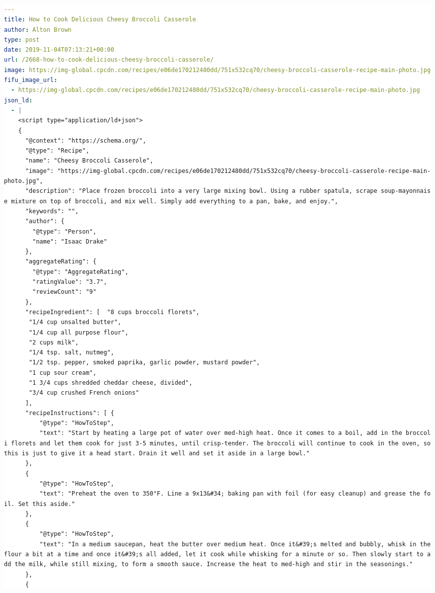 ```yaml
---
title: How to Cook Delicious Cheesy Broccoli Casserole
author: Alton Brown
type: post
date: 2019-11-04T07:13:21+00:00
url: /2668-how-to-cook-delicious-cheesy-broccoli-casserole/
image: https://img-global.cpcdn.com/recipes/e06de170212480dd/751x532cq70/cheesy-broccoli-casserole-recipe-main-photo.jpg
fifu_image_url:
  - https://img-global.cpcdn.com/recipes/e06de170212480dd/751x532cq70/cheesy-broccoli-casserole-recipe-main-photo.jpg
json_ld:
  - |
    <script type="application/ld+json">
    {
      "@context": "https://schema.org/", 
      "@type": "Recipe", 
      "name": "Cheesy Broccoli Casserole",
      "image": "https://img-global.cpcdn.com/recipes/e06de170212480dd/751x532cq70/cheesy-broccoli-casserole-recipe-main-photo.jpg",
      "description": "Place frozen broccoli into a very large mixing bowl. Using a rubber spatula, scrape soup-mayonnaise mixture on top of broccoli, and mix well. Simply add everything to a pan, bake, and enjoy.",
      "keywords": "",
      "author": {
        "@type": "Person",
        "name": "Isaac Drake"
      },
      "aggregateRating": {
        "@type": "AggregateRating",
        "ratingValue": "3.7",
        "reviewCount": "9"
      },
      "recipeIngredient": [  "8 cups broccoli florets", 
       "1/4 cup unsalted butter", 
       "1/4 cup all purpose flour", 
       "2 cups milk", 
       "1/4 tsp. salt, nutmeg", 
       "1/2 tsp. pepper, smoked paprika, garlic powder, mustard powder", 
       "1 cup sour cream", 
       "1 3/4 cups shredded cheddar cheese, divided", 
       "3/4 cup crushed French onions"
      ],
      "recipeInstructions": [ {
          "@type": "HowToStep",
          "text": "Start by heating a large pot of water over med-high heat. Once it comes to a boil, add in the broccoli florets and let them cook for just 3-5 minutes, until crisp-tender. The broccoli will continue to cook in the oven, so this is just to give it a head start. Drain it well and set it aside in a large bowl."
      }, 
      {
          "@type": "HowToStep",
          "text": "Preheat the oven to 350°F. Line a 9x13&#34; baking pan with foil (for easy cleanup) and grease the foil. Set this aside."
      }, 
      {
          "@type": "HowToStep",
          "text": "In a medium saucepan, heat the butter over medium heat. Once it&#39;s melted and bubbly, whisk in the flour a bit at a time and once it&#39;s all added, let it cook while whisking for a minute or so. Then slowly start to add the milk, while still mixing, to form a smooth sauce. Increase the heat to med-high and stir in the seasonings."
      }, 
      {
```